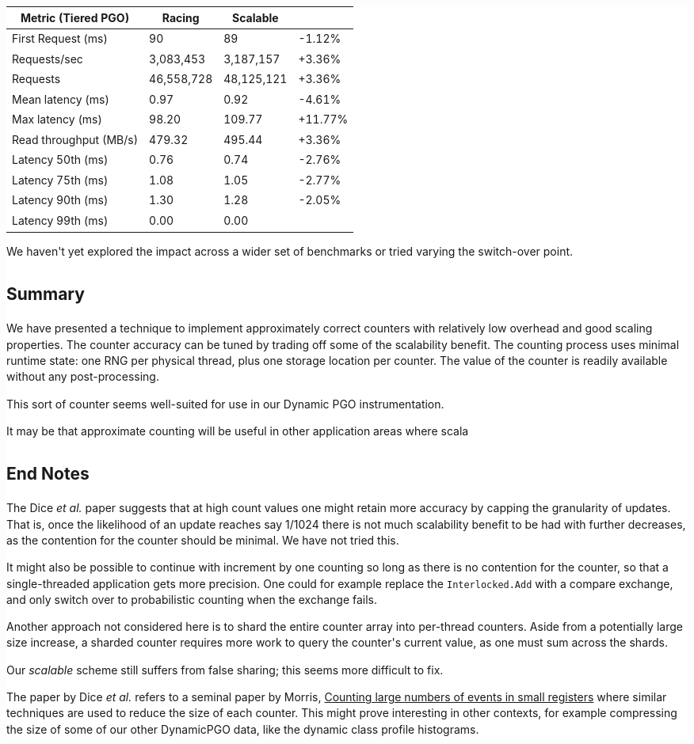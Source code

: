 | Metric (Tiered PGO)    | Racing      | Scalable        |         |
| ---------------------- | ----------- | --------------- | ------- |
| First Request (ms)     |          90 |              89 |  -1.12% |
| Requests/sec           |   3,083,453 |       3,187,157 |  +3.36% |
| Requests               |  46,558,728 |      48,125,121 |  +3.36% |
| Mean latency (ms)      |        0.97 |            0.92 |  -4.61% |
| Max latency (ms)       |       98.20 |          109.77 | +11.77% |
| Read throughput (MB/s) |      479.32 |          495.44 |  +3.36% |
| Latency 50th (ms)      |        0.76 |            0.74 |  -2.76% |
| Latency 75th (ms)      |        1.08 |            1.05 |  -2.77% |
| Latency 90th (ms)      |        1.30 |            1.28 |  -2.05% |
| Latency 99th (ms)      |        0.00 |            0.00 |         |

We haven't yet explored the impact across a wider set of benchmarks or tried varying the switch-over point.

## Summary

We have presented a technique to implement approximately correct counters with relatively low overhead and good scaling properties. The counter accuracy can be tuned by trading off some of the scalability benefit. The counting process uses minimal runtime state: one RNG per physical thread, plus one storage location per counter. The value of the counter is readily available without any post-processing.

This sort of counter seems well-suited for use in our Dynamic PGO instrumentation.

It may be that approximate counting will be useful in other application areas where scala

## End Notes

The Dice *et al.* paper suggests that at high count values one might retain more accuracy by capping the granularity of updates. That is, once the likelihood of an update reaches say $1/1024$ there is not much scalability benefit to be had with further decreases, as the contention for the counter should be minimal. We have not tried this.

It might also be possible to continue with increment by one counting so long as there is no contention for the counter, so that a single-threaded application gets more precision. One could for example replace the `Interlocked.Add` with a compare exchange, and only switch over to probabilistic counting when the exchange fails.

Another approach not considered here is to shard the entire counter array into per-thread counters. Aside from a potentially large size increase, a sharded counter requires more work to query the counter's current value, as one must sum across the shards.

Our *scalable* scheme still suffers from false sharing; this seems more difficult to fix.

The paper by Dice *et al.* refers to a seminal paper by Morris, [Counting large numbers of events in small registers](https://dl.acm.org/doi/10.1145/359619.359627) where similar techniques are used to reduce the size of each counter. This might prove interesting in other contexts, for example compressing the size of some of our other DynamicPGO data, like the dynamic class profile histograms.